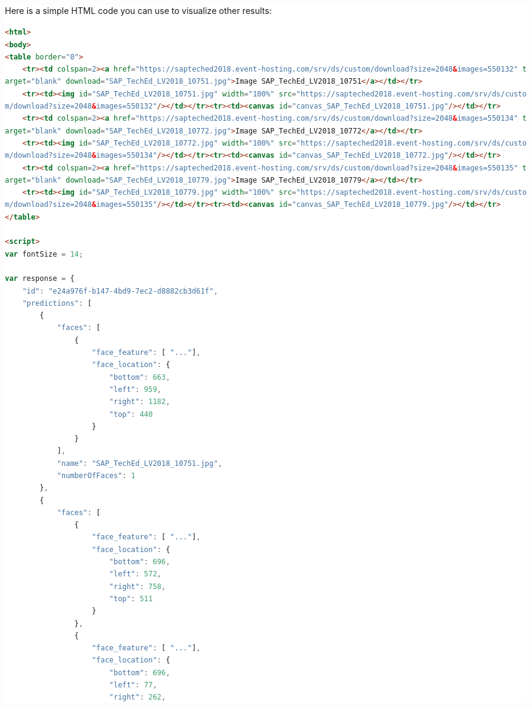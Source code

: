Here is a simple HTML code you can use to visualize other results:

```HTML
<html>
<body>
<table border="0">
	<tr><td colspan=2><a href="https://sapteched2018.event-hosting.com/srv/ds/custom/download?size=2048&images=550132" target="blank" download="SAP_TechEd_LV2018_10751.jpg">Image SAP_TechEd_LV2018_10751</a></td></tr>
	<tr><td><img id="SAP_TechEd_LV2018_10751.jpg" width="100%" src="https://sapteched2018.event-hosting.com/srv/ds/custom/download?size=2048&images=550132"/></td></tr><tr><td><canvas id="canvas_SAP_TechEd_LV2018_10751.jpg"/></td></tr>
	<tr><td colspan=2><a href="https://sapteched2018.event-hosting.com/srv/ds/custom/download?size=2048&images=550134" target="blank" download="SAP_TechEd_LV2018_10772.jpg">Image SAP_TechEd_LV2018_10772</a></td></tr>
	<tr><td><img id="SAP_TechEd_LV2018_10772.jpg" width="100%" src="https://sapteched2018.event-hosting.com/srv/ds/custom/download?size=2048&images=550134"/></td></tr><tr><td><canvas id="canvas_SAP_TechEd_LV2018_10772.jpg"/></td></tr>
	<tr><td colspan=2><a href="https://sapteched2018.event-hosting.com/srv/ds/custom/download?size=2048&images=550135" target="blank" download="SAP_TechEd_LV2018_10779.jpg">Image SAP_TechEd_LV2018_10779</a></td></tr>
	<tr><td><img id="SAP_TechEd_LV2018_10779.jpg" width="100%" src="https://sapteched2018.event-hosting.com/srv/ds/custom/download?size=2048&images=550135"/></td></tr><tr><td><canvas id="canvas_SAP_TechEd_LV2018_10779.jpg"/></td></tr>				
</table>

<script>
var fontSize = 14;

var response = {
    "id": "e24a976f-b147-4bd9-7ec2-d8882cb3d61f",
    "predictions": [
        {
            "faces": [
                {
                    "face_feature": [ "..."],
                    "face_location": {
                        "bottom": 663,
                        "left": 959,
                        "right": 1182,
                        "top": 440
                    }
                }
            ],
            "name": "SAP_TechEd_LV2018_10751.jpg",
            "numberOfFaces": 1
        },
        {
            "faces": [
                {
                    "face_feature": [ "..."],
                    "face_location": {
                        "bottom": 696,
                        "left": 572,
                        "right": 758,
                        "top": 511
                    }
                },
                {
                    "face_feature": [ "..."],
                    "face_location": {
                        "bottom": 696,
                        "left": 77,
                        "right": 262,
```